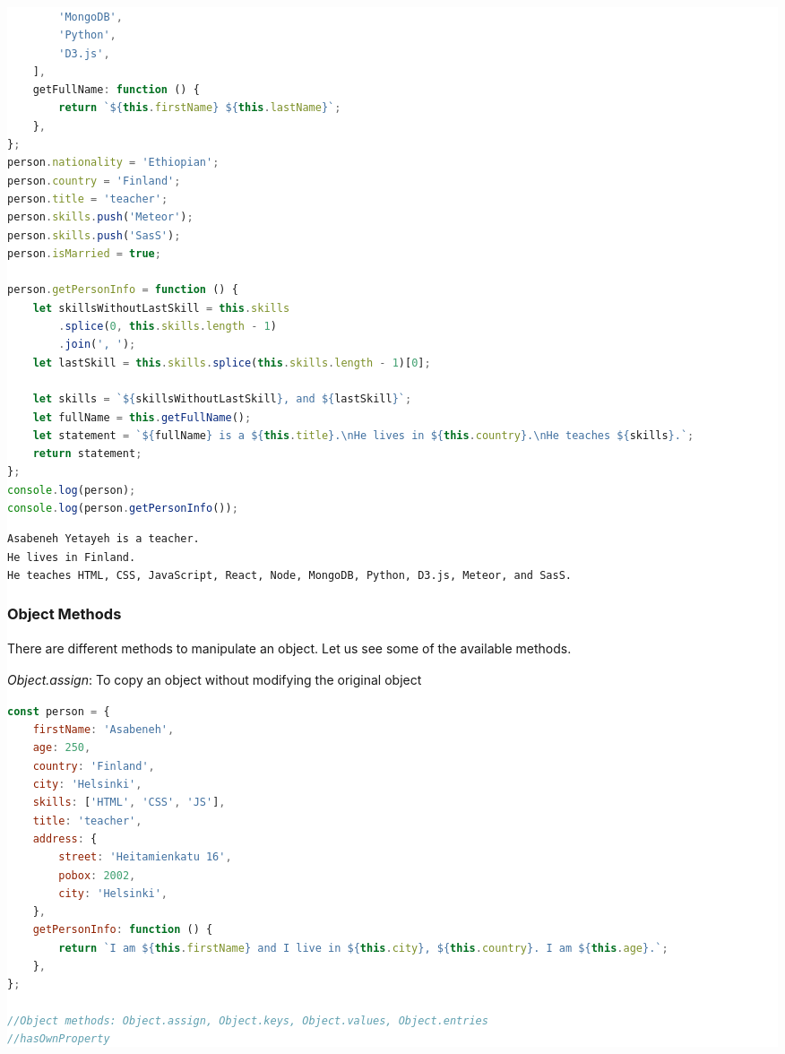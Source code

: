 ```js
        'MongoDB',
        'Python',
        'D3.js',
    ],
    getFullName: function () {
        return `${this.firstName} ${this.lastName}`;
    },
};
person.nationality = 'Ethiopian';
person.country = 'Finland';
person.title = 'teacher';
person.skills.push('Meteor');
person.skills.push('SasS');
person.isMarried = true;

person.getPersonInfo = function () {
    let skillsWithoutLastSkill = this.skills
        .splice(0, this.skills.length - 1)
        .join(', ');
    let lastSkill = this.skills.splice(this.skills.length - 1)[0];

    let skills = `${skillsWithoutLastSkill}, and ${lastSkill}`;
    let fullName = this.getFullName();
    let statement = `${fullName} is a ${this.title}.\nHe lives in ${this.country}.\nHe teaches ${skills}.`;
    return statement;
};
console.log(person);
console.log(person.getPersonInfo());
```

```sh
Asabeneh Yetayeh is a teacher.
He lives in Finland.
He teaches HTML, CSS, JavaScript, React, Node, MongoDB, Python, D3.js, Meteor, and SasS.
```

### Object Methods

There are different methods to manipulate an object. Let us see some of the
available methods.

_Object.assign_: To copy an object without modifying the original object

```js
const person = {
    firstName: 'Asabeneh',
    age: 250,
    country: 'Finland',
    city: 'Helsinki',
    skills: ['HTML', 'CSS', 'JS'],
    title: 'teacher',
    address: {
        street: 'Heitamienkatu 16',
        pobox: 2002,
        city: 'Helsinki',
    },
    getPersonInfo: function () {
        return `I am ${this.firstName} and I live in ${this.city}, ${this.country}. I am ${this.age}.`;
    },
};

//Object methods: Object.assign, Object.keys, Object.values, Object.entries
//hasOwnProperty
```